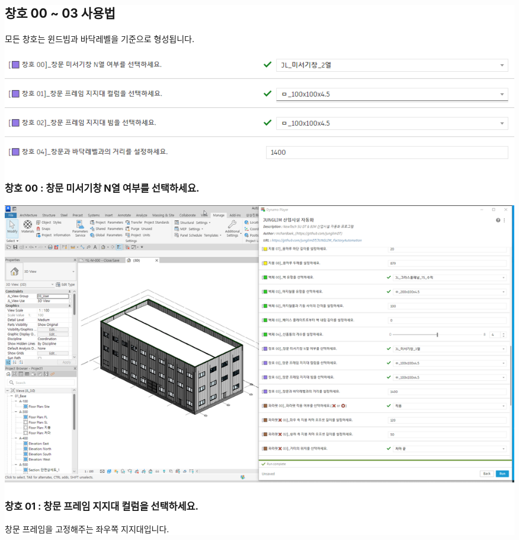 ## 창호 00 ~ 03 사용법

모든 창호는 윈드빔과 바닥레벨을 기준으로 형성됩니다. 

<div align="center">
  <img src="image/window_00.png" width="100%"/>
</div>

### 창호 00 : 창문 미서기창 N열 여부를 선택하세요.  

<div align="center">
  <img src="image/window_00.gif" width="100%"/>
</div>

### 창호 01 : 창문 프레임 지지대 컬럼을 선택하세요.  

창문 프레임을 고정해주는 좌우쪽 지지대입니다. 
